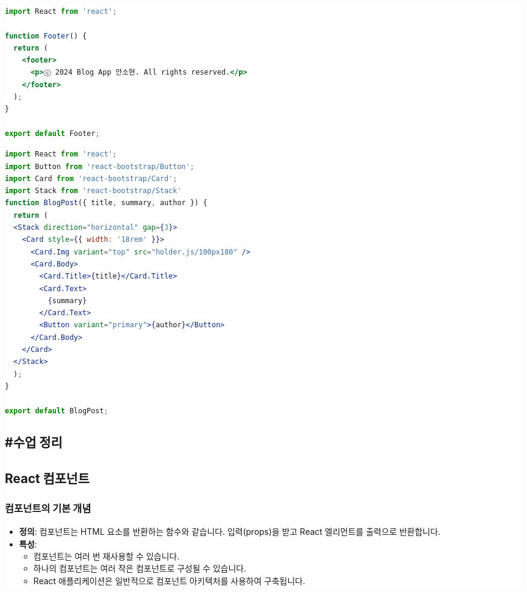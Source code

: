 
```jsx
import React from 'react';

function Footer() {
  return (
    <footer>
      <p>ⓒ 2024 Blog App 안소현. All rights reserved.</p>
    </footer>
  );
}

export default Footer;

```

```jsx
import React from 'react';
import Button from 'react-bootstrap/Button';
import Card from 'react-bootstrap/Card';
import Stack from 'react-bootstrap/Stack'
function BlogPost({ title, summary, author }) {
  return (
  <Stack direction="horizontal" gap={3}>  
    <Card style={{ width: '18rem' }}>
      <Card.Img variant="top" src="holder.js/100px180" />
      <Card.Body>
        <Card.Title>{title}</Card.Title>
        <Card.Text>
          {summary}
        </Card.Text>
        <Button variant="primary">{author}</Button>
      </Card.Body>
    </Card>
  </Stack>
  );
}

export default BlogPost;
```
#수업 정리
---

## React 컴포넌트

### 컴포넌트의 기본 개념
- **정의**: 컴포넌트는 HTML 요소를 반환하는 함수와 같습니다. 입력(props)을 받고 React 엘리먼트를 출력으로 반환합니다.
- **특성**:
  - 컴포넌트는 여러 번 재사용할 수 있습니다.
  - 하나의 컴포넌트는 여러 작은 컴포넌트로 구성될 수 있습니다.
  - React 애플리케이션은 일반적으로 컴포넌트 아키텍처를 사용하여 구축됩니다.
